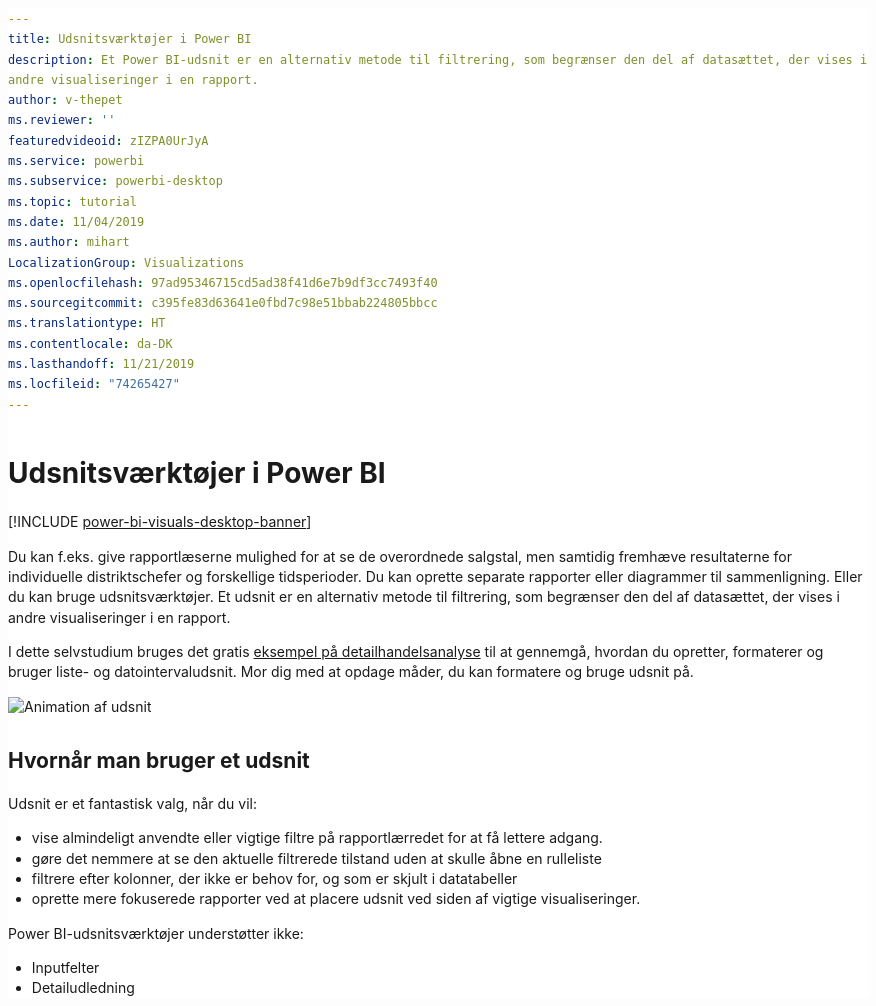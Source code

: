 ```yaml
---
title: Udsnitsværktøjer i Power BI
description: Et Power BI-udsnit er en alternativ metode til filtrering, som begrænser den del af datasættet, der vises i andre visualiseringer i en rapport.
author: v-thepet
ms.reviewer: ''
featuredvideoid: zIZPA0UrJyA
ms.service: powerbi
ms.subservice: powerbi-desktop
ms.topic: tutorial
ms.date: 11/04/2019
ms.author: mihart
LocalizationGroup: Visualizations
ms.openlocfilehash: 97ad95346715cd5ad38f41d6e7b9df3cc7493f40
ms.sourcegitcommit: c395fe83d63641e0fbd7c98e51bbab224805bbcc
ms.translationtype: HT
ms.contentlocale: da-DK
ms.lasthandoff: 11/21/2019
ms.locfileid: "74265427"
---
```

# <a name="slicers-in-power-bi"></a>Udsnitsværktøjer i Power BI

[!INCLUDE [power-bi-visuals-desktop-banner](../includes/power-bi-visuals-desktop-banner.md)]

Du kan f.eks. give rapportlæserne mulighed for at se de overordnede salgstal, men samtidig fremhæve resultaterne for individuelle distriktschefer og forskellige tidsperioder. Du kan oprette separate rapporter eller diagrammer til sammenligning. Eller du kan bruge udsnitsværktøjer. Et udsnit er en alternativ metode til filtrering, som begrænser den del af datasættet, der vises i andre visualiseringer i en rapport. 

I dette selvstudium bruges det gratis [eksempel på detailhandelsanalyse](../sample-retail-analysis.md) til at gennemgå, hvordan du opretter, formaterer og bruger liste- og datointervaludsnit. Mor dig med at opdage måder, du kan formatere og bruge udsnit på. 

![Animation af udsnit](media/power-bi-visualization-slicers/slicer2.gif)

## <a name="when-to-use-a-slicer"></a>Hvornår man bruger et udsnit
Udsnit er et fantastisk valg, når du vil:

* vise almindeligt anvendte eller vigtige filtre på rapportlærredet for at få lettere adgang.
* gøre det nemmere at se den aktuelle filtrerede tilstand uden at skulle åbne en rulleliste 
* filtrere efter kolonner, der ikke er behov for, og som er skjult i datatabeller
* oprette mere fokuserede rapporter ved at placere udsnit ved siden af vigtige visualiseringer.

Power BI-udsnitsværktøjer understøtter ikke:

- Inputfelter
- Detailudledning
